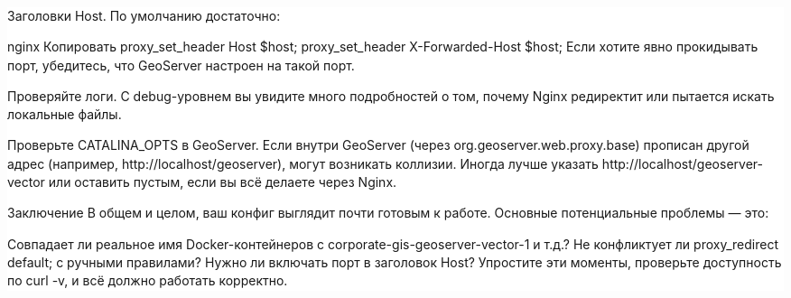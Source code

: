 Заголовки Host. По умолчанию достаточно:

nginx
Копировать
proxy_set_header Host $host;
proxy_set_header X-Forwarded-Host $host;
Если хотите явно прокидывать порт, убедитесь, что GeoServer настроен на такой порт.

Проверяйте логи. С debug-уровнем вы увидите много подробностей о том, почему Nginx редиректит или пытается искать локальные файлы.

Проверьте CATALINA_OPTS в GeoServer. Если внутри GeoServer (через org.geoserver.web.proxy.base) прописан другой адрес (например, http://localhost/geoserver), могут возникать коллизии. Иногда лучше указать http://localhost/geoserver-vector или оставить пустым, если вы всё делаете через Nginx.

Заключение
В общем и целом, ваш конфиг выглядит почти готовым к работе. Основные потенциальные проблемы — это:

Совпадает ли реальное имя Docker-контейнеров с corporate-gis-geoserver-vector-1 и т.д.?
Не конфликтует ли proxy_redirect default; с ручными правилами?
Нужно ли включать порт в заголовок Host?
Упростите эти моменты, проверьте доступность по curl -v, и всё должно работать корректно.